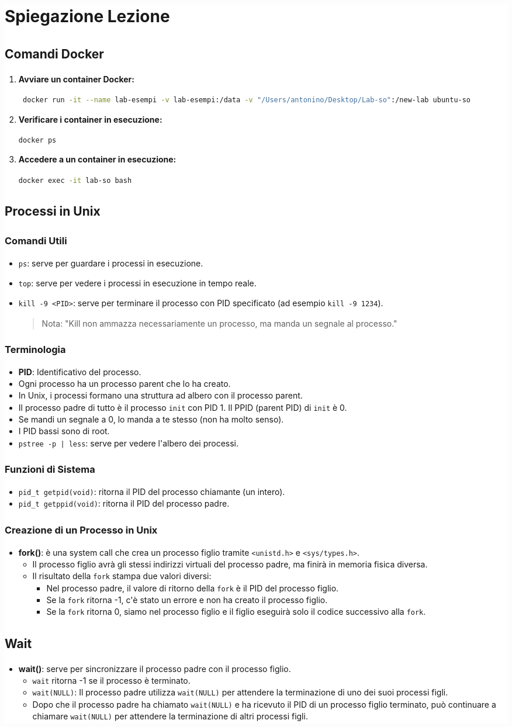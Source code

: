 
# Spiegazione Lezione

## Comandi Docker

1. **Avviare un container Docker:**
   ```bash
    docker run -it --name lab-esempi -v lab-esempi:/data -v "/Users/antonino/Desktop/Lab-so":/new-lab ubuntu-so
   ```

2. **Verificare i container in esecuzione:**
   ```bash
   docker ps
   ```

3. **Accedere a un container in esecuzione:**
   ```bash
   docker exec -it lab-so bash
   ```

## Processi in Unix

### Comandi Utili

- `ps`: serve per guardare i processi in esecuzione.
- `top`: serve per vedere i processi in esecuzione in tempo reale.
- `kill -9 <PID>`: serve per terminare il processo con PID specificato (ad esempio `kill -9 1234`).

  > Nota: "Kill non ammazza necessariamente un processo, ma manda un segnale al processo."

### Terminologia

- **PID**: Identificativo del processo.
- Ogni processo ha un processo parent che lo ha creato.
- In Unix, i processi formano una struttura ad albero con il processo parent.
- Il processo padre di tutto è il processo `init` con PID 1. Il PPID (parent PID) di `init` è 0.
- Se mandi un segnale a 0, lo manda a te stesso (non ha molto senso).
- I PID bassi sono di root.
- `pstree -p | less`: serve per vedere l'albero dei processi.

### Funzioni di Sistema

- `pid_t getpid(void)`: ritorna il PID del processo chiamante (un intero).
- `pid_t getppid(void)`: ritorna il PID del processo padre.

### Creazione di un Processo in Unix

- **fork()**: è una system call che crea un processo figlio tramite `<unistd.h>` e `<sys/types.h>`.
    - Il processo figlio avrà gli stessi indirizzi virtuali del processo padre, ma finirà in memoria fisica diversa.
    - Il risultato della `fork` stampa due valori diversi:
        - Nel processo padre, il valore di ritorno della `fork` è il PID del processo figlio.
        - Se la `fork` ritorna -1, c'è stato un errore e non ha creato il processo figlio.
        - Se la `fork` ritorna 0, siamo nel processo figlio e il figlio eseguirà solo il codice successivo alla `fork`.
## Wait
- **wait()**: serve per sincronizzare il processo padre con il processo figlio.
    - `wait` ritorna -1 se il processo è terminato.
    - `wait(NULL)`: Il processo padre utilizza `wait(NULL)` per attendere la terminazione di uno dei suoi processi figli.
    - Dopo che il processo padre ha chiamato `wait(NULL)` e ha ricevuto il PID di un processo figlio terminato, può continuare a chiamare `wait(NULL)` per attendere la terminazione di altri processi figli.